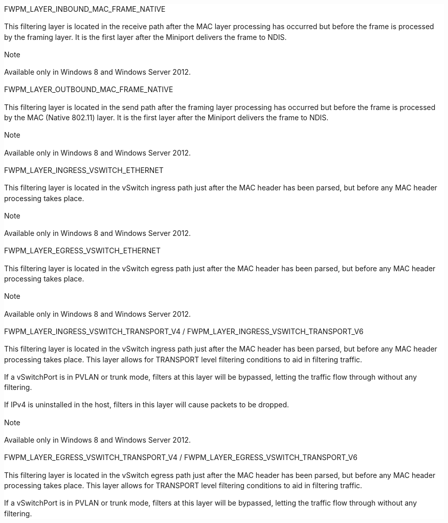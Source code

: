 FWPM_LAYER_INBOUND_MAC_FRAME_NATIVE

This filtering layer is located in the receive path after the MAC layer processing has occurred but before the frame is processed by the framing layer. It is the first layer after the Miniport delivers the frame to NDIS.

 Note

Available only in Windows 8 and Windows Server 2012.

FWPM_LAYER_OUTBOUND_MAC_FRAME_NATIVE

This filtering layer is located in the send path after the framing layer processing has occurred but before the frame is processed by the MAC (Native 802.11) layer. It is the first layer after the Miniport delivers the frame to NDIS.

 Note

Available only in Windows 8 and Windows Server 2012.

FWPM_LAYER_INGRESS_VSWITCH_ETHERNET

This filtering layer is located in the vSwitch ingress path just after the MAC header has been parsed, but before any MAC header processing takes place.

 Note

Available only in Windows 8 and Windows Server 2012.

FWPM_LAYER_EGRESS_VSWITCH_ETHERNET

This filtering layer is located in the vSwitch egress path just after the MAC header has been parsed, but before any MAC header processing takes place.

 Note

Available only in Windows 8 and Windows Server 2012.

FWPM_LAYER_INGRESS_VSWITCH_TRANSPORT_V4 / FWPM_LAYER_INGRESS_VSWITCH_TRANSPORT_V6

This filtering layer is located in the vSwitch ingress path just after the MAC header has been parsed, but before any MAC header processing takes place. This layer allows for TRANSPORT level filtering conditions to aid in filtering traffic.

If a vSwitchPort is in PVLAN or trunk mode, filters at this layer will be bypassed, letting the traffic flow through without any filtering.

If IPv4 is uninstalled in the host, filters in this layer will cause packets to be dropped.

 Note

Available only in Windows 8 and Windows Server 2012.

FWPM_LAYER_EGRESS_VSWITCH_TRANSPORT_V4 / FWPM_LAYER_EGRESS_VSWITCH_TRANSPORT_V6

This filtering layer is located in the vSwitch egress path just after the MAC header has been parsed, but before any MAC header processing takes place. This layer allows for TRANSPORT level filtering conditions to aid in filtering traffic.

If a vSwitchPort is in PVLAN or trunk mode, filters at this layer will be bypassed, letting the traffic flow through without any filtering.
